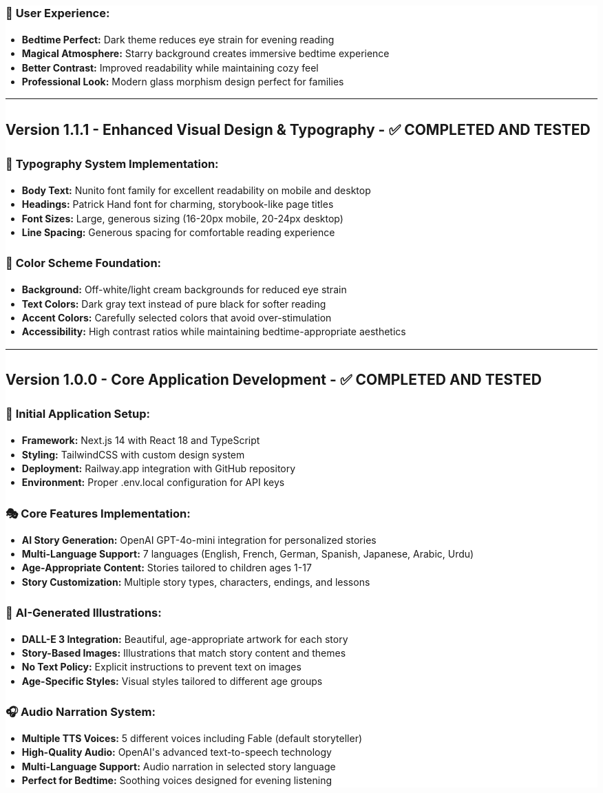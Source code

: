 ### 📱 **User Experience:**
- **Bedtime Perfect:** Dark theme reduces eye strain for evening reading
- **Magical Atmosphere:** Starry background creates immersive bedtime experience
- **Better Contrast:** Improved readability while maintaining cozy feel
- **Professional Look:** Modern glass morphism design perfect for families

---

## Version 1.1.1 - Enhanced Visual Design & Typography - ✅ COMPLETED AND TESTED

### 🎨 **Typography System Implementation:**
- **Body Text:** Nunito font family for excellent readability on mobile and desktop
- **Headings:** Patrick Hand font for charming, storybook-like page titles
- **Font Sizes:** Large, generous sizing (16-20px mobile, 20-24px desktop)
- **Line Spacing:** Generous spacing for comfortable reading experience

### 🌙 **Color Scheme Foundation:**
- **Background:** Off-white/light cream backgrounds for reduced eye strain
- **Text Colors:** Dark gray text instead of pure black for softer reading
- **Accent Colors:** Carefully selected colors that avoid over-stimulation
- **Accessibility:** High contrast ratios while maintaining bedtime-appropriate aesthetics

---

## Version 1.0.0 - Core Application Development - ✅ COMPLETED AND TESTED

### 🚀 **Initial Application Setup:**
- **Framework:** Next.js 14 with React 18 and TypeScript
- **Styling:** TailwindCSS with custom design system
- **Deployment:** Railway.app integration with GitHub repository
- **Environment:** Proper .env.local configuration for API keys

### 🎭 **Core Features Implementation:**
- **AI Story Generation:** OpenAI GPT-4o-mini integration for personalized stories
- **Multi-Language Support:** 7 languages (English, French, German, Spanish, Japanese, Arabic, Urdu)
- **Age-Appropriate Content:** Stories tailored to children ages 1-17
- **Story Customization:** Multiple story types, characters, endings, and lessons

### 🎨 **AI-Generated Illustrations:**
- **DALL-E 3 Integration:** Beautiful, age-appropriate artwork for each story
- **Story-Based Images:** Illustrations that match story content and themes
- **No Text Policy:** Explicit instructions to prevent text on images
- **Age-Specific Styles:** Visual styles tailored to different age groups

### 🎧 **Audio Narration System:**
- **Multiple TTS Voices:** 5 different voices including Fable (default storyteller)
- **High-Quality Audio:** OpenAI's advanced text-to-speech technology
- **Multi-Language Support:** Audio narration in selected story language
- **Perfect for Bedtime:** Soothing voices designed for evening listening
